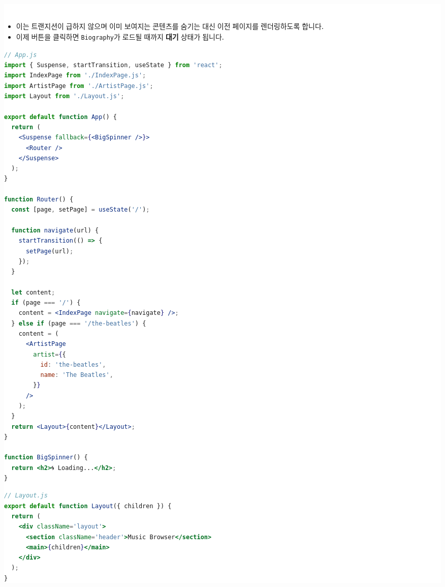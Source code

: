 <br>

- 이는 트랜지션이 급하지 않으며 이미 보여지는 콘텐츠를 숨기는 대신 이전 페이지를 렌더링하도록 합니다.
- 이제 버튼을 클릭하면 `Biography`가 로드될 때까지 **대기** 상태가 됩니다.

```jsx
// App.js
import { Suspense, startTransition, useState } from 'react';
import IndexPage from './IndexPage.js';
import ArtistPage from './ArtistPage.js';
import Layout from './Layout.js';

export default function App() {
  return (
    <Suspense fallback={<BigSpinner />}>
      <Router />
    </Suspense>
  );
}

function Router() {
  const [page, setPage] = useState('/');

  function navigate(url) {
    startTransition(() => {
      setPage(url);
    });
  }

  let content;
  if (page === '/') {
    content = <IndexPage navigate={navigate} />;
  } else if (page === '/the-beatles') {
    content = (
      <ArtistPage
        artist={{
          id: 'the-beatles',
          name: 'The Beatles',
        }}
      />
    );
  }
  return <Layout>{content}</Layout>;
}

function BigSpinner() {
  return <h2>🌀 Loading...</h2>;
}
```

```jsx
// Layout.js
export default function Layout({ children }) {
  return (
    <div className='layout'>
      <section className='header'>Music Browser</section>
      <main>{children}</main>
    </div>
  );
}
```
